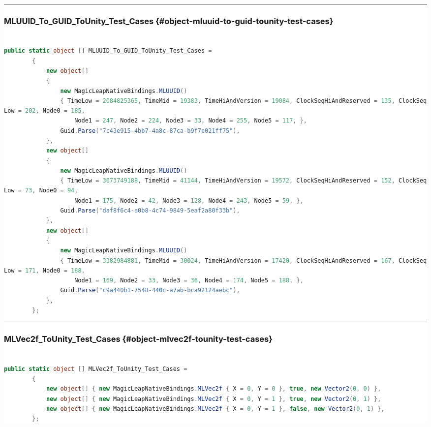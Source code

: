 




-----------

### MLUUID_To_GUID_ToUnity_Test_Cases {#object-mluuid-to-guid-tounity-test-cases}

```csharp

public static object [] MLUUID_To_GUID_ToUnity_Test_Cases =
        {
            new object[]
            {
                new MagicLeapNativeBindings.MLUUID()
                { TimeLow = 2084825365, TimeMid = 19383, TimeHiAndVersion = 19084, ClockSeqHiAndReserved = 135, ClockSeqLow = 202, Node0 = 185,
                    Node1 = 247, Node2 = 224, Node3 = 33, Node4 = 255, Node5 = 117, },
                Guid.Parse("7c43e915-4bb7-4a8c-87ca-b9f7e021ff75"),
            },
            new object[]
            {
                new MagicLeapNativeBindings.MLUUID()
                { TimeLow = 3673749188, TimeMid = 41144, TimeHiAndVersion = 19572, ClockSeqHiAndReserved = 152, ClockSeqLow = 73, Node0 = 94,
                    Node1 = 175, Node2 = 42, Node3 = 128, Node4 = 243, Node5 = 59, },
                Guid.Parse("daf8f6c4-a0b8-4c74-9849-5eaf2a80f33b"),
            },
            new object[]
            {
                new MagicLeapNativeBindings.MLUUID()
                { TimeLow = 3382984881, TimeMid = 30024, TimeHiAndVersion = 17420, ClockSeqHiAndReserved = 167, ClockSeqLow = 171, Node0 = 188,
                    Node1 = 169, Node2 = 33, Node3 = 36, Node4 = 174, Node5 = 188, },
                Guid.Parse("c9a440b1-7548-440c-a7ab-bca92124aebc"),
            },
        };

```






-----------

### MLVec2f_ToUnity_Test_Cases {#object-mlvec2f-tounity-test-cases}

```csharp

public static object [] MLVec2f_ToUnity_Test_Cases =
        {
            new object[] { new MagicLeapNativeBindings.MLVec2f { X = 0, Y = 0 }, true, new Vector2(0, 0) },
            new object[] { new MagicLeapNativeBindings.MLVec2f { X = 0, Y = 1 }, true, new Vector2(0, 1) },
            new object[] { new MagicLeapNativeBindings.MLVec2f { X = 0, Y = 1 }, false, new Vector2(0, 1) },
        };

```
